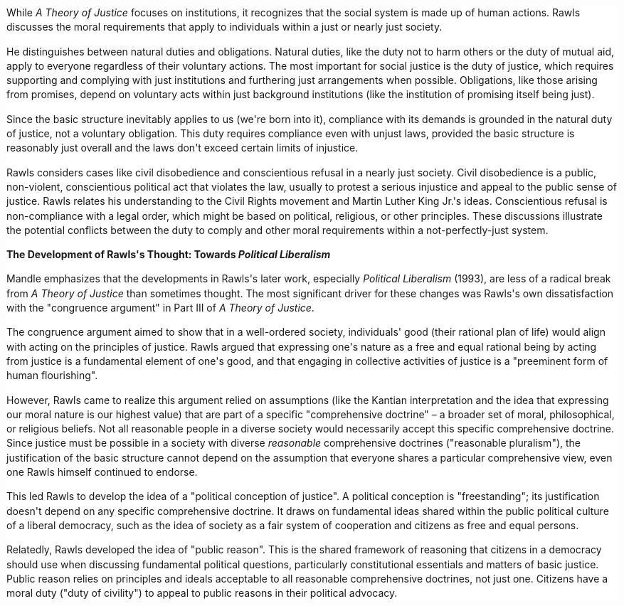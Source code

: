 While _A Theory of Justice_ focuses on institutions, it recognizes that the social system is made up of human actions. Rawls discusses the moral requirements that apply to individuals within a just or nearly just society.

He distinguishes between natural duties and obligations. Natural duties, like the duty not to harm others or the duty of mutual aid, apply to everyone regardless of their voluntary actions. The most important for social justice is the duty of justice, which requires supporting and complying with just institutions and furthering just arrangements when possible. Obligations, like those arising from promises, depend on voluntary acts within just background institutions (like the institution of promising itself being just).

Since the basic structure inevitably applies to us (we're born into it), compliance with its demands is grounded in the natural duty of justice, not a voluntary obligation. This duty requires compliance even with unjust laws, provided the basic structure is reasonably just overall and the laws don't exceed certain limits of injustice.

Rawls considers cases like civil disobedience and conscientious refusal in a nearly just society. Civil disobedience is a public, non-violent, conscientious political act that violates the law, usually to protest a serious injustice and appeal to the public sense of justice. Rawls relates his understanding to the Civil Rights movement and Martin Luther King Jr.'s ideas. Conscientious refusal is non-compliance with a legal order, which might be based on political, religious, or other principles. These discussions illustrate the potential conflicts between the duty to comply and other moral requirements within a not-perfectly-just system.

**The Development of Rawls's Thought: Towards _Political Liberalism_**

Mandle emphasizes that the developments in Rawls's later work, especially _Political Liberalism_ (1993), are less of a radical break from _A Theory of Justice_ than sometimes thought. The most significant driver for these changes was Rawls's own dissatisfaction with the "congruence argument" in Part III of _A Theory of Justice_.

The congruence argument aimed to show that in a well-ordered society, individuals' good (their rational plan of life) would align with acting on the principles of justice. Rawls argued that expressing one's nature as a free and equal rational being by acting from justice is a fundamental element of one's good, and that engaging in collective activities of justice is a "preeminent form of human flourishing".

However, Rawls came to realize this argument relied on assumptions (like the Kantian interpretation and the idea that expressing our moral nature is our highest value) that are part of a specific "comprehensive doctrine" – a broader set of moral, philosophical, or religious beliefs. Not all reasonable people in a diverse society would necessarily accept this specific comprehensive doctrine. Since justice must be possible in a society with diverse _reasonable_ comprehensive doctrines ("reasonable pluralism"), the justification of the basic structure cannot depend on the assumption that everyone shares a particular comprehensive view, even one Rawls himself continued to endorse.

This led Rawls to develop the idea of a "political conception of justice". A political conception is "freestanding"; its justification doesn't depend on any specific comprehensive doctrine. It draws on fundamental ideas shared within the public political culture of a liberal democracy, such as the idea of society as a fair system of cooperation and citizens as free and equal persons.

Relatedly, Rawls developed the idea of "public reason". This is the shared framework of reasoning that citizens in a democracy should use when discussing fundamental political questions, particularly constitutional essentials and matters of basic justice. Public reason relies on principles and ideals acceptable to all reasonable comprehensive doctrines, not just one. Citizens have a moral duty ("duty of civility") to appeal to public reasons in their political advocacy.
